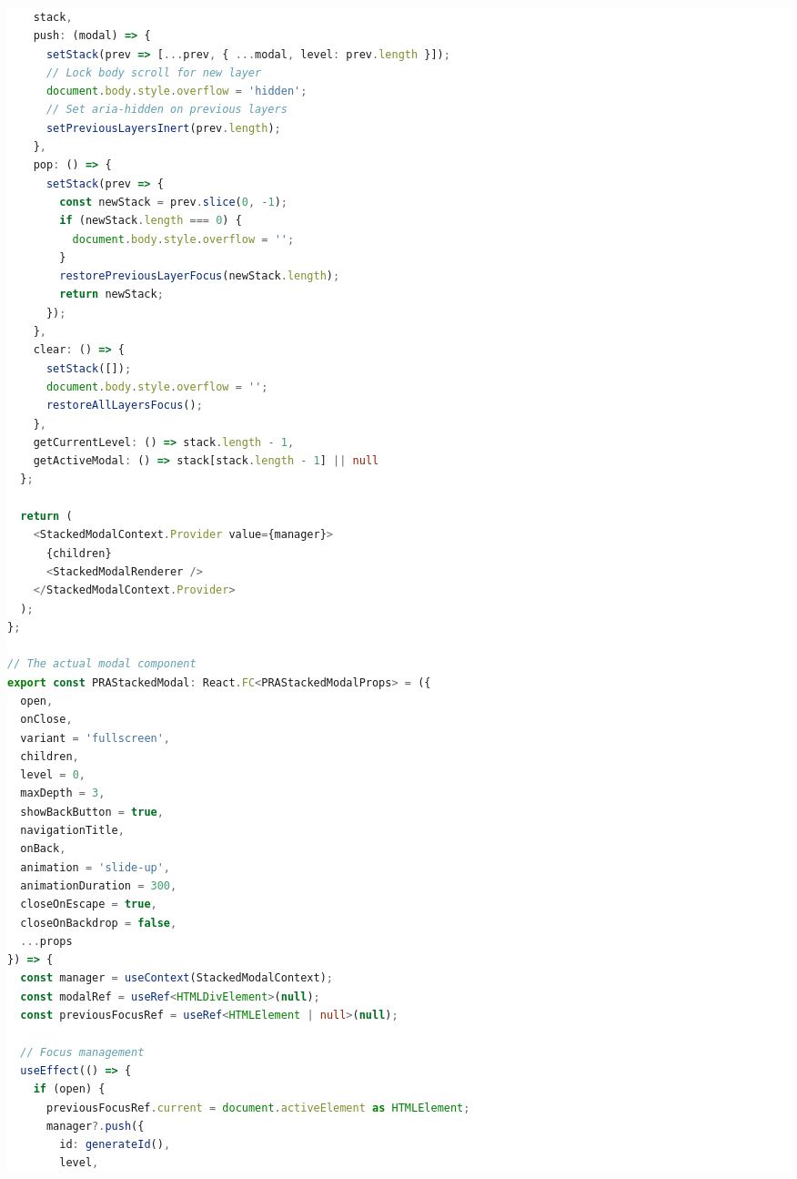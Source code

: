 ```typescript
    stack,
    push: (modal) => {
      setStack(prev => [...prev, { ...modal, level: prev.length }]);
      // Lock body scroll for new layer
      document.body.style.overflow = 'hidden';
      // Set aria-hidden on previous layers
      setPreviousLayersInert(prev.length);
    },
    pop: () => {
      setStack(prev => {
        const newStack = prev.slice(0, -1);
        if (newStack.length === 0) {
          document.body.style.overflow = '';
        }
        restorePreviousLayerFocus(newStack.length);
        return newStack;
      });
    },
    clear: () => {
      setStack([]);
      document.body.style.overflow = '';
      restoreAllLayersFocus();
    },
    getCurrentLevel: () => stack.length - 1,
    getActiveModal: () => stack[stack.length - 1] || null
  };
  
  return (
    <StackedModalContext.Provider value={manager}>
      {children}
      <StackedModalRenderer />
    </StackedModalContext.Provider>
  );
};

// The actual modal component
export const PRAStackedModal: React.FC<PRAStackedModalProps> = ({
  open,
  onClose,
  variant = 'fullscreen',
  children,
  level = 0,
  maxDepth = 3,
  showBackButton = true,
  navigationTitle,
  onBack,
  animation = 'slide-up',
  animationDuration = 300,
  closeOnEscape = true,
  closeOnBackdrop = false,
  ...props
}) => {
  const manager = useContext(StackedModalContext);
  const modalRef = useRef<HTMLDivElement>(null);
  const previousFocusRef = useRef<HTMLElement | null>(null);
  
  // Focus management
  useEffect(() => {
    if (open) {
      previousFocusRef.current = document.activeElement as HTMLElement;
      manager?.push({
        id: generateId(),
        level,
```